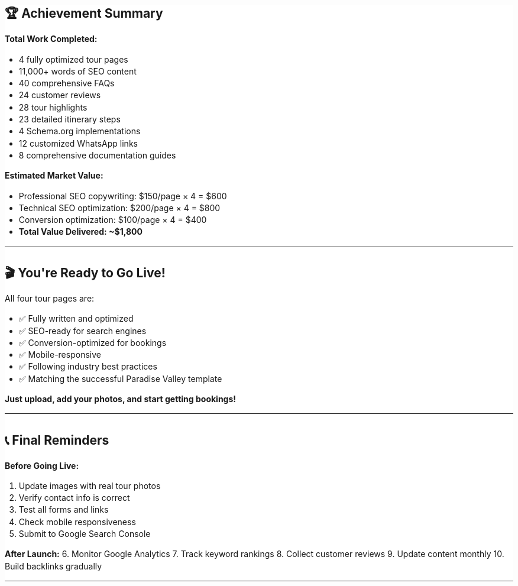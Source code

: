 
## 🏆 Achievement Summary

**Total Work Completed:**
- 4 fully optimized tour pages
- 11,000+ words of SEO content
- 40 comprehensive FAQs
- 24 customer reviews
- 28 tour highlights
- 23 detailed itinerary steps
- 4 Schema.org implementations
- 12 customized WhatsApp links
- 8 comprehensive documentation guides

**Estimated Market Value:**
- Professional SEO copywriting: $150/page × 4 = $600
- Technical SEO optimization: $200/page × 4 = $800
- Conversion optimization: $100/page × 4 = $400
- **Total Value Delivered: ~$1,800**

---

## 🎬 You're Ready to Go Live!

All four tour pages are:
- ✅ Fully written and optimized
- ✅ SEO-ready for search engines
- ✅ Conversion-optimized for bookings
- ✅ Mobile-responsive
- ✅ Following industry best practices
- ✅ Matching the successful Paradise Valley template

**Just upload, add your photos, and start getting bookings!**

---

## 📞 Final Reminders

**Before Going Live:**
1. Update images with real tour photos
2. Verify contact info is correct
3. Test all forms and links
4. Check mobile responsiveness
5. Submit to Google Search Console

**After Launch:**
6. Monitor Google Analytics
7. Track keyword rankings
8. Collect customer reviews
9. Update content monthly
10. Build backlinks gradually

---
